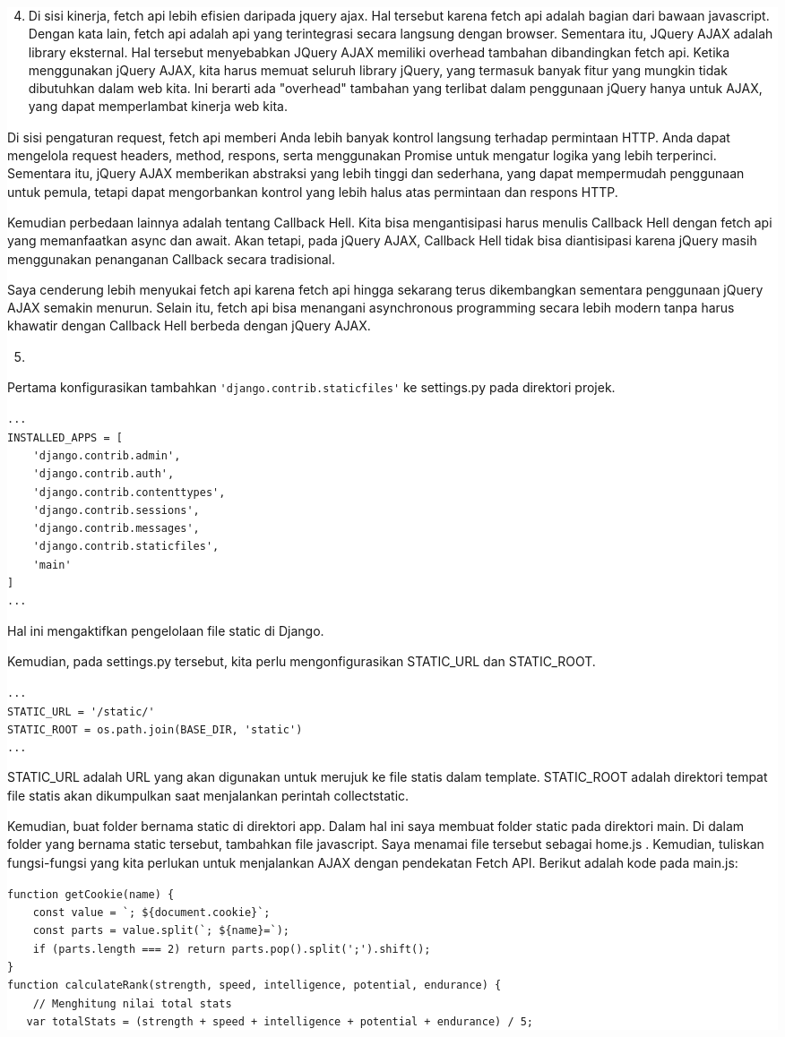 
4. Di sisi kinerja, fetch api lebih efisien daripada jquery ajax. Hal tersebut karena fetch api adalah bagian dari bawaan javascript. Dengan kata lain, fetch api adalah api yang terintegrasi secara langsung dengan browser. Sementara itu, JQuery AJAX adalah library eksternal. Hal tersebut menyebabkan JQuery AJAX memiliki overhead tambahan dibandingkan fetch api. Ketika  menggunakan jQuery AJAX, kita harus memuat seluruh library jQuery, yang termasuk banyak fitur yang mungkin tidak dibutuhkan dalam web kita. Ini berarti ada "overhead" tambahan yang terlibat dalam penggunaan jQuery hanya untuk AJAX, yang dapat memperlambat kinerja  web kita. 

Di sisi pengaturan request, fetch api memberi Anda lebih banyak kontrol langsung terhadap permintaan HTTP. Anda dapat mengelola request headers, method, respons, serta menggunakan Promise untuk mengatur logika yang lebih terperinci. Sementara itu, jQuery AJAX memberikan abstraksi yang lebih tinggi dan sederhana, yang dapat mempermudah penggunaan untuk pemula, tetapi dapat mengorbankan kontrol yang lebih halus atas permintaan dan respons HTTP.

Kemudian perbedaan lainnya adalah tentang Callback Hell. Kita bisa mengantisipasi harus menulis Callback Hell dengan fetch api yang memanfaatkan async dan await. Akan tetapi, pada jQuery AJAX, Callback Hell tidak bisa diantisipasi karena jQuery masih menggunakan penanganan Callback secara tradisional.

Saya cenderung lebih menyukai fetch api karena fetch api hingga sekarang terus dikembangkan sementara penggunaan jQuery AJAX semakin menurun. Selain itu, fetch api bisa menangani asynchronous programming secara lebih modern tanpa harus khawatir dengan Callback Hell berbeda dengan jQuery AJAX.

5.

Pertama konfigurasikan tambahkan ``'django.contrib.staticfiles'`` ke settings.py pada direktori projek.
```
...
INSTALLED_APPS = [
    'django.contrib.admin',
    'django.contrib.auth',
    'django.contrib.contenttypes',
    'django.contrib.sessions',
    'django.contrib.messages',
    'django.contrib.staticfiles',
    'main'
]
...
```
Hal ini mengaktifkan pengelolaan file static di Django.

Kemudian, pada settings.py tersebut, kita perlu mengonfigurasikan STATIC_URL dan STATIC_ROOT.
```
...
STATIC_URL = '/static/'
STATIC_ROOT = os.path.join(BASE_DIR, 'static')
...
```
STATIC_URL adalah URL yang akan digunakan untuk merujuk ke file statis dalam template. STATIC_ROOT adalah direktori tempat file statis akan dikumpulkan saat menjalankan perintah collectstatic.

Kemudian, buat folder bernama static di direktori app. Dalam hal ini saya membuat folder static pada direktori main. Di dalam folder yang bernama static tersebut, tambahkan file javascript.
Saya menamai file tersebut sebagai home.js . Kemudian, tuliskan fungsi-fungsi yang kita perlukan untuk menjalankan AJAX dengan pendekatan Fetch API.
Berikut adalah kode pada main.js:
```
function getCookie(name) {
    const value = `; ${document.cookie}`;
    const parts = value.split(`; ${name}=`);
    if (parts.length === 2) return parts.pop().split(';').shift();
}
function calculateRank(strength, speed, intelligence, potential, endurance) {
    // Menghitung nilai total stats
   var totalStats = (strength + speed + intelligence + potential + endurance) / 5;

```